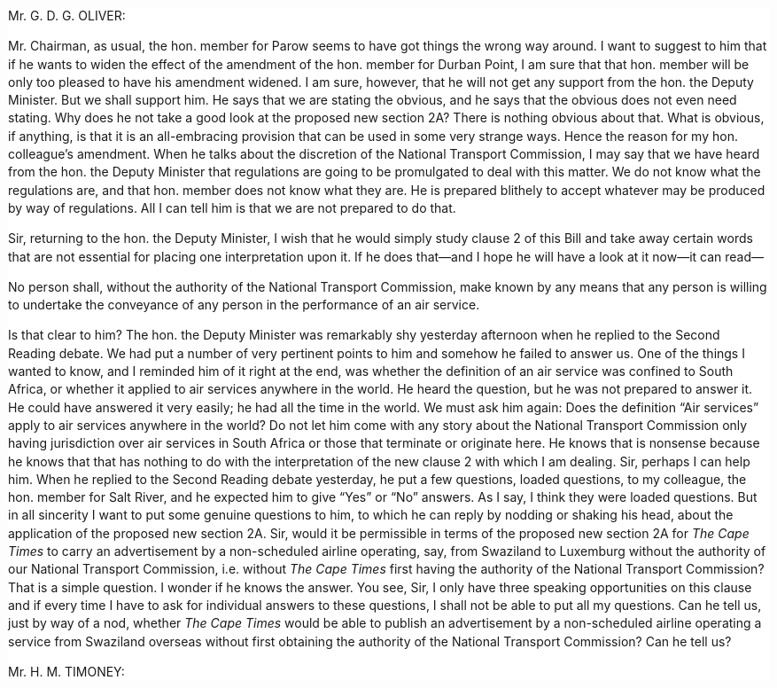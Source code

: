 <from>Mr. <person refersTo="hansard_za">G. D. G. OLIVER</person>:</from>

<p>Mr. Chairman, as usual, the hon. member for Parow seems to have got things the wrong way around. I want to suggest to him that if he wants to widen the effect of the amendment of the hon. member for Durban Point, I am sure that that hon. member will be only too pleased to have his amendment widened. I am sure, however, that he will not get any support from the hon. the Deputy Minister. But we shall support him. He says that we are stating the obvious, and he says that the obvious does not even need stating. Why does he not take a good look at the proposed new section 2A? There is nothing obvious about that. What is obvious, if anything, is that it is an all-embracing provision that can be used in some very strange ways. Hence the reason for my hon. colleague&#x2019;s amendment. When he talks about the discretion of the <span class="col_2039-2040" refersTo="page_1033"/>National Transport Commission, I may say that we have heard from the hon. the Deputy Minister that regulations are going to be promulgated to deal with this matter. We do not know what the regulations are, and that hon. member does not know what they are. He is prepared blithely to accept whatever may be produced by way of regulations. All I can tell him is that we are not prepared to do that.</p>

<p>Sir, returning to the hon. the Deputy Minister, I wish that he would simply study clause 2 of this Bill and take away certain words that are not essential for placing one interpretation upon it. If he does that&#x2014;and I hope he will have a look at it now&#x2014;it can read&#x2014;</p>

<block name="quote">No person shall, without the authority of the National Transport Commission, make known by any means that any person is willing to undertake the conveyance of any person in the performance of an air service.</block>

<p>Is that clear to him? The hon. the Deputy Minister was remarkably shy yesterday afternoon when he replied to the Second Reading debate. We had put a number of very pertinent points to him and somehow he failed to answer us. One of the things I wanted to know, and I reminded him of it right at the end, was whether the definition of an air service was confined to South Africa, or whether it applied to air services anywhere in the world. He heard the question, but he was not prepared to answer it. He could have answered it very easily; he had all the time in the world. We must ask him again: Does the definition &#x201C;Air services&#x201D; apply to air services anywhere in the world? Do not let him come with any story about the National Transport Commission only having jurisdiction over air services in South Africa or those that terminate or originate here. He knows that is nonsense because he knows that that has nothing to do with the interpretation of the new clause 2 with which I am dealing. Sir, perhaps I can help him. When he replied to the Second Reading debate yesterday, he put a few questions, loaded questions, to my colleague, the hon. member for Salt River, and he expected him to give &#x201C;Yes&#x201D; or &#x201C;No&#x201D; answers. As I say, I think they were loaded questions. But in all sincerity I want to put some genuine questions to him, to which he can reply by nodding or shaking his head, about the application of the proposed new section 2A. Sir, would it be permissible in terms of the proposed new section 2A for <i>The Cape Times</i> to carry an advertisement by a non-scheduled airline operating, say, from Swaziland to Luxemburg without the authority of our National Transport Commission, i.e. without <i>The Cape Times</i> first having the authority of the National Transport Commission? That is a simple question. I wonder if he knows the answer. You see, Sir, I only have three speaking opportunities on this clause and if every time I have to ask for individual answers to these questions, I shall not be able to put all my questions. Can he tell us, just by way of a nod, whether <i>The Cape Times</i> would be able to publish an advertisement by a non-scheduled airline operating a service from Swaziland overseas without first obtaining the authority of the National Transport Commission? Can he tell us?</p>

</speech>

<speech by="#timoney">

<from>Mr. <person refersTo="hansard_za">H. M. TIMONEY</person>:</from>
